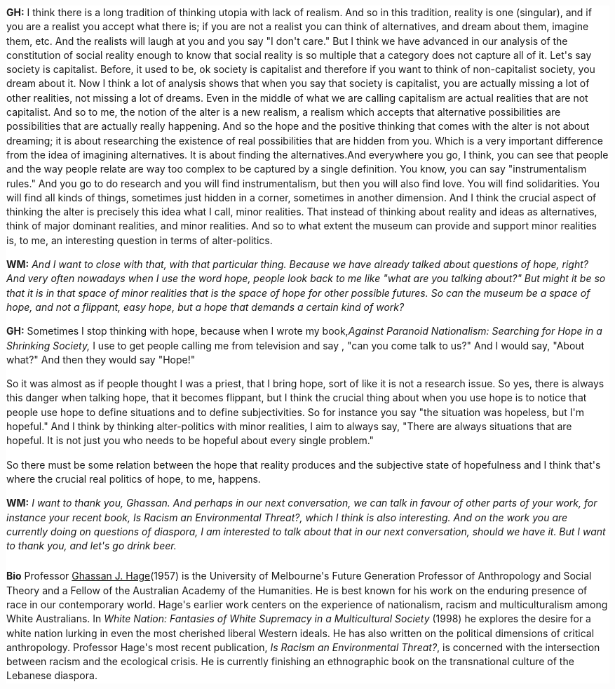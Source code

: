 **GH:** I think there is a long tradition of thinking utopia with lack of realism. And so in this tradition, reality is one (singular), and if you are a realist you accept what there is; if you are not a realist you can think of alternatives, and dream about them, imagine them, etc. And the realists will laugh at you and you say "I don't care." But I think we have advanced in our analysis of the constitution of social reality enough to know that social reality is so multiple that a category does not capture all of it. Let's say society is capitalist. Before, it used to be, ok society is capitalist and therefore if you want to think of non-capitalist society, you dream about it. Now I think a lot of analysis shows that when you say that society is capitalist, you are actually missing a lot of other realities, not missing a lot of dreams. Even in the middle of what we are calling capitalism are actual realities that are not capitalist. And so to me, the notion of the alter is a new realism, a realism which accepts that alternative possibilities are possibilities that are actually really happening. And so the hope and the positive thinking that comes with the alter is not about dreaming; it is about researching the existence of real possibilities that are hidden from you. Which is a very important difference from the idea of imagining alternatives. It is about finding the alternatives.And everywhere you go, I think, you can see that people and the way people relate are way too complex to be captured by a single definition. You know, you can say "instrumentalism rules." And you go to do research and you will find instrumentalism, but then you will also find love. You will find solidarities. You will find all kinds of things, sometimes just hidden in a corner, sometimes in another dimension. And I think the crucial aspect of thinking the alter is precisely this idea what I call, minor realities. That instead of thinking about reality and ideas as alternatives, think of major dominant realities, and minor realities. And so to what extent the museum can provide and support minor realities is, to me, an interesting question in terms of alter-politics.

**WM:** *And I want to close with that, with that particular thing. Because we have already talked about questions of hope, right? And very often nowadays when I use the word hope, people look back to me like "what are you talking about?" But might it be so that it is in that space of minor realities that is the space of hope for other possible futures. So can the museum be a space of hope, and not a flippant, easy hope, but a hope that demands a certain kind of work?*

**GH:** Sometimes I stop thinking with hope, because when I wrote my book,*Against Paranoid Nationalism: Searching for Hope in a Shrinking Society,* I use to get people calling me from television and say , "can you come talk to us?" And I would say, "About what?" And then they would say "Hope!"

So it was almost as if people thought I was a priest, that I bring hope, sort of like it is not a research issue. So yes, there is always this danger when talking hope, that it becomes flippant, but I think the crucial thing about when you use hope is to notice that people use hope to define situations and to define subjectivities. So for instance you say "the situation was hopeless, but I'm hopeful." And I think by thinking alter-politics with minor realities, I aim to always say, "There are always situations that are hopeful. It is not just you who needs to be hopeful about every single problem."

So there must be some relation between the hope that reality produces and the subjective state of hopefulness and I think that's where the crucial real politics of hope, to me, happens.

**WM:** *I want to thank you, Ghassan. And perhaps in our next conversation, we can talk in favour of other parts of your work, for instance your recent book, Is Racism an Environmental Threat?, which I think is also interesting. And on the work you are currently doing on questions of diaspora, I am interested to talk about that in our next conversation, should we have it. But I want to thank you, and let's go drink beer.*

###
**Bio**
Professor [Ghassan J. Hage](https://www.materialculture.nl/en/fellowships/ghassan-hage)(1957) is the University of Melbourne's Future Generation Professor of Anthropology and Social Theory and a Fellow of the Australian Academy of the Humanities. He is best known for his work on the enduring presence of race in our contemporary world. Hage's earlier work centers on the experience of nationalism, racism and multiculturalism among White Australians. In *White Nation: Fantasies of White Supremacy in a Multicultural Society* (1998) he explores the desire for a white nation lurking in even the most cherished liberal Western ideals. He has also written on the political dimensions of critical anthropology. Professor Hage's most recent publication, *Is Racism an Environmental Threat?*, is concerned with the intersection between racism and the ecological crisis. He is currently finishing an ethnographic book on the transnational culture of the Lebanese diaspora.